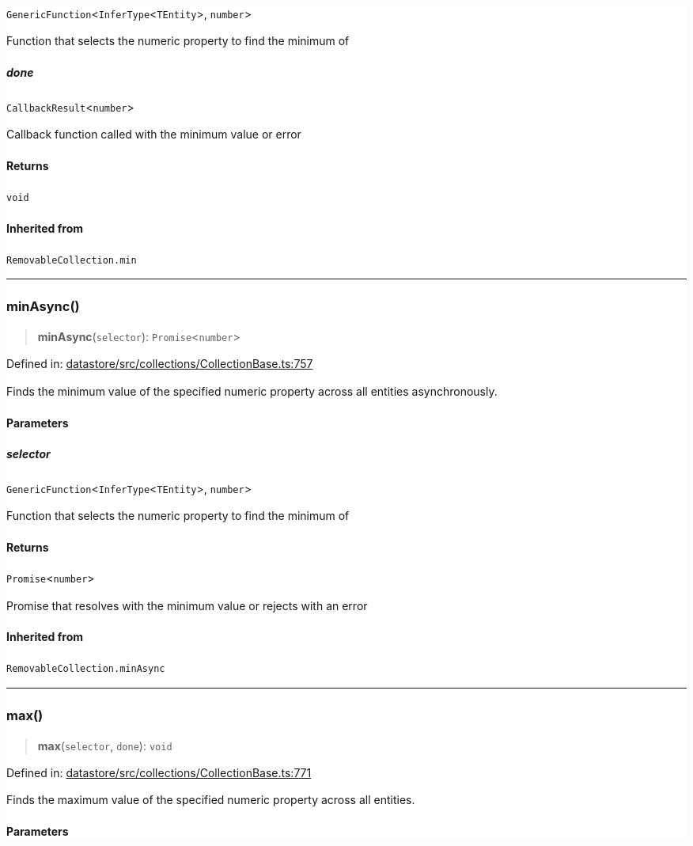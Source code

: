 `GenericFunction`\<`InferType`\<`TEntity`\>, `number`\>

Function that selects the numeric property to find the minimum of

##### done

`CallbackResult`\<`number`\>

Callback function called with the minimum value or error

#### Returns

`void`

#### Inherited from

`RemovableCollection.min`

***

### minAsync()

> **minAsync**(`selector`): `Promise`\<`number`\>

Defined in: [datastore/src/collections/CollectionBase.ts:757](https://github.com/Agrejus/routier/blob/ae307d61bf9883ec014a438be7cbd96d2060d092/datastore/src/collections/CollectionBase.ts#L757)

Finds the minimum value of the specified numeric property across all entities asynchronously.

#### Parameters

##### selector

`GenericFunction`\<`InferType`\<`TEntity`\>, `number`\>

Function that selects the numeric property to find the minimum of

#### Returns

`Promise`\<`number`\>

Promise that resolves with the minimum value or rejects with an error

#### Inherited from

`RemovableCollection.minAsync`

***

### max()

> **max**(`selector`, `done`): `void`

Defined in: [datastore/src/collections/CollectionBase.ts:771](https://github.com/Agrejus/routier/blob/ae307d61bf9883ec014a438be7cbd96d2060d092/datastore/src/collections/CollectionBase.ts#L771)

Finds the maximum value of the specified numeric property across all entities.

#### Parameters
